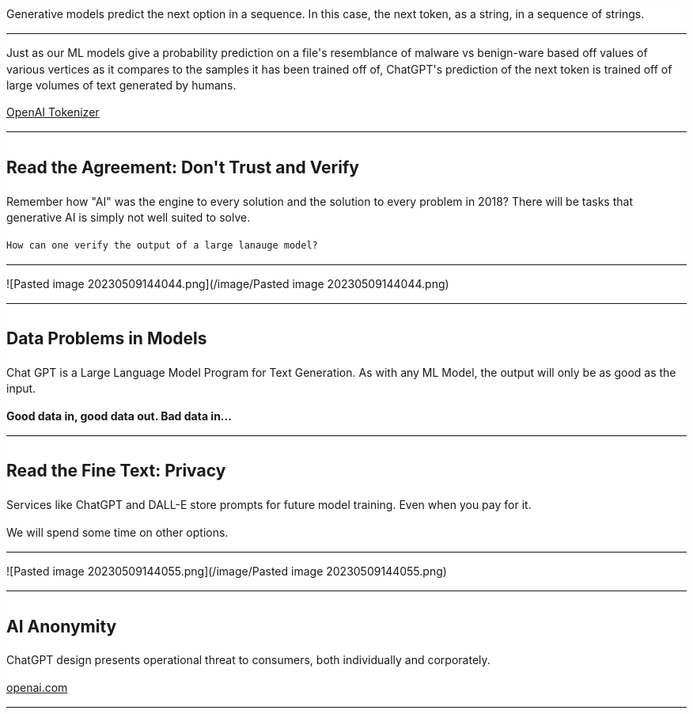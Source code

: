 Generative models predict the next option in a sequence. In this case, the next token, as a string, in a sequence of strings.

---

Just as our ML models give a probability prediction on a file's resemblance of malware vs benign-ware based off values of various vertices as it compares to the samples it has been trained off of, ChatGPT's prediction of the next token is trained off of large volumes of text generated by humans.

[OpenAI Tokenizer](https://platform.openai.com/tokenizer)

---

## Read the Agreement: Don't Trust and Verify
Remember how "AI" was the engine to every solution and the solution to every problem in 2018? There will be tasks that generative AI is simply not well suited to solve.

```
How can one verify the output of a large lanauge model?
```

---

![Pasted image 20230509144044.png](/image/Pasted image 20230509144044.png)

---
## Data Problems in Models
Chat GPT is a Large Language Model Program for Text Generation. As with any ML Model, the output will only be as good as the input.


**Good data in, good data out.
Bad data in...**

---

## Read the Fine Text: Privacy
Services like ChatGPT and DALL-E store prompts for future model training. Even when you pay for it.

We will spend some time on other options.

---

![Pasted image 20230509144055.png](/image/Pasted image 20230509144055.png)

---
## AI Anonymity

ChatGPT design presents operational threat to consumers, both individually and corporately.

[openai.com](https://openai.com/security)

---
